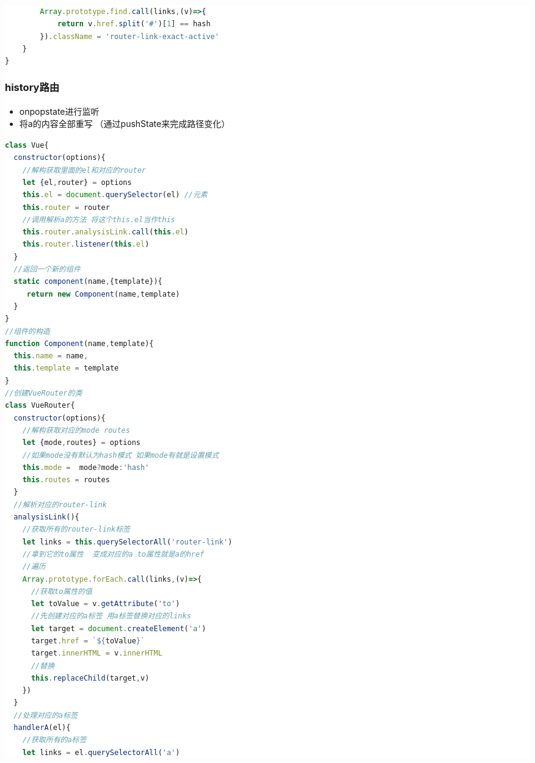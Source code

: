 ```js
        Array.prototype.find.call(links,(v)=>{
            return v.href.split('#')[1] == hash
        }).className = 'router-link-exact-active'
    }
}

```

### history路由

- onpopstate进行监听
- 将a的内容全部重写 （通过pushState来完成路径变化）

```js
class Vue{
  constructor(options){
    //解构获取里面的el和对应的router
    let {el,router} = options
    this.el = document.querySelector(el) //元素
    this.router = router
    //调用解析a的方法 将这个this.el当作this
    this.router.analysisLink.call(this.el)
    this.router.listener(this.el)
  }
  //返回一个新的组件
  static component(name,{template}){
     return new Component(name,template)
  }
}
//组件的构造
function Component(name,template){
  this.name = name,
  this.template = template
}
//创建VueRouter的类
class VueRouter{
  constructor(options){
    //解构获取对应的mode routes
    let {mode,routes} = options
    //如果mode没有默认为hash模式 如果mode有就是设置模式
    this.mode =  mode?mode:'hash'
    this.routes = routes
  }
  //解析对应的router-link
  analysisLink(){
    //获取所有的router-link标签
    let links = this.querySelectorAll('router-link')
    //拿到它的to属性  变成对应的a to属性就是a的href
    //遍历
    Array.prototype.forEach.call(links,(v)=>{
      //获取to属性的值
      let toValue = v.getAttribute('to')
      //先创建对应的a标签 用a标签替换对应的links
      let target = document.createElement('a')
      target.href = `${toValue}`
      target.innerHTML = v.innerHTML
      //替换
      this.replaceChild(target,v)
    })
  }
  //处理对应的a标签
  handlerA(el){
    //获取所有的a标签
    let links = el.querySelectorAll('a')
```